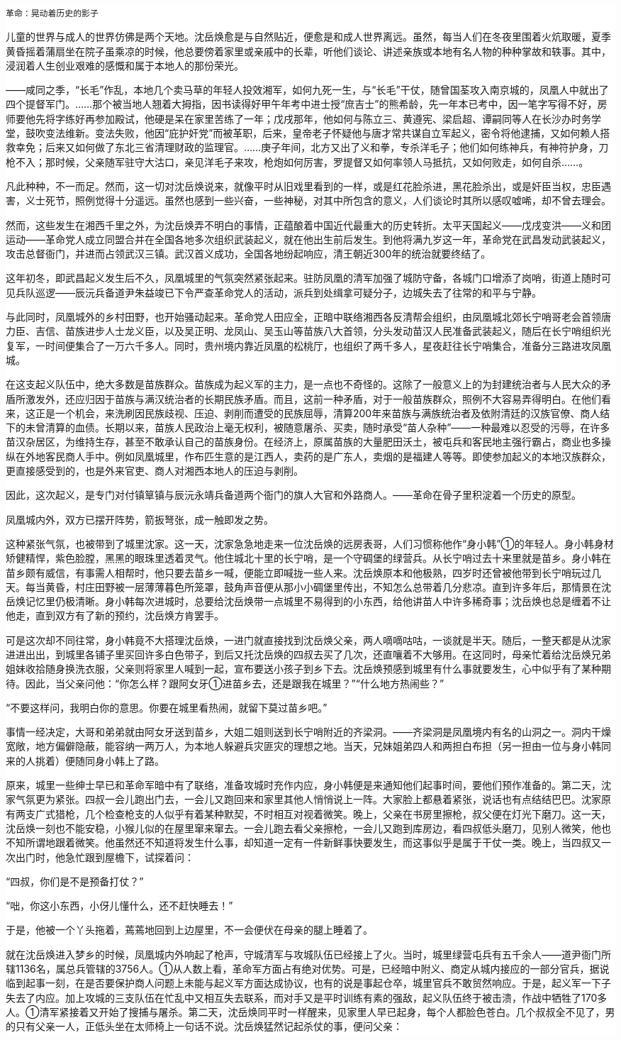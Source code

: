     革命：晃动着历史的影子 

   儿童的世界与成人的世界仿佛是两个天地。沈岳焕愈是与自然贴近，便愈是和成人世界离远。虽然，每当人们在冬夜里围着火炕取暖，夏季黄昏摇着蒲扇坐在院子虽乘凉的时候，他总要傍着家里或亲戚中的长辈，听他们谈论、讲述亲族或本地有名人物的种种掌故和轶事。其中，浸润着人生创业艰难的感慨和属于本地人的那份荣光。 

   ——咸同之季，“长毛”作乱，本地几个卖马草的年轻人投效湘军，如何九死一生，与“长毛”干仗，随曾国荃攻入南京城的，凤凰人中就出了四个提督军门。……那个被当地人翘着大拇指，因书读得好甲午年考中进士授“庶吉士”的熊希龄，先一年本已考中，因一笔字写得不好，房师要他先将字练好再参加殿试，他硬是呆在家里苦练了一年；戊戌那年，他如何与陈立三、黄遵宪、梁启超、谭嗣同等人在长沙办时务学堂，鼓吹变法维新。变法失败，他因“庇护奸党”而被革职，后来，皇帝老子怀疑他与唐才常共谋自立军起义，密令将他逮捕，又如何赖人搭救幸免；后来又如何做了东北三省清理财政的监理官。……庚子年间，北方又出了义和拳，专杀洋毛子；他们如何练神兵，有神符护身，刀枪不入；那时候，父亲随军驻守大沽口，亲见洋毛子来攻，枪炮如何厉害，罗提督又如何率领人马抵抗，又如何败走，如何自杀……。 

   凡此种种，不一而足。然而，这一切对沈岳焕说来，就像平时从旧戏里看到的一样，或是红花脸杀进，黑花脸杀出，或是奸臣当权，忠臣遇害，义士死节，照例觉得十分遥远。虽然也感到一些兴奋，一些神秘，对其中所包含的意义，人们谈论时其所以感叹嘘唏，却不曾去理会。 

   然而，这些发生在湘西千里之外，为沈岳焕弄不明白的事情，正蕴酿着中国近代最重大的历史转折。太平天国起义——戊戌变洪——义和团运动——革命党人成立同盟合并在全国各地多次组织武装起义，就在他出生前后发生。到他将满九岁这一年，革命党在武昌发动武装起义，攻击总督衙门，并进而占领武汉三镇。武汉首义成功，全国各地纷起响应，清王朝近300年的统治就要终结了。 

   这年初冬，即武昌起义发生后不久，凤凰城里的气氛突然紧张起来。驻防凤凰的清军加强了城防守备，各城门口增添了岗哨，街道上随时可见兵队巡逻——辰沅兵备道尹朱益竣已下令严查革命党人的活动，派兵到处缉拿可疑分子，边城失去了往常的和平与宁静。 

   与此同时，凤凰城外的乡村田野，也开始骚动起来。革命党人田应全，正暗中联络湘西各反清帮会组织，由凤凰城北郊长宁哨哥老会首领唐力臣、吉信、苗族进步人士龙义臣，以及吴正明、龙凤山、吴玉山等苗族八大首领，分头发动苗汉人民准备武装起义，随后在长宁哨组织光复军，一时间便集合了一万六千多人。同时，贵州境内靠近凤凰的松桃厅，也组织了两千多人，星夜赶往长宁哨集合，准备分三路进攻凤凰城。 

   在这支起义队伍中，绝大多数是苗族群众。苗族成为起义军的主力，是一点也不奇怪的。这除了一般意义上的为封建统治者与人民大众的矛盾所激发外，还应归因于苗族与满汉统治者的长期民族矛盾。而且，这前一种矛盾，对于一般苗族群众，照例不大容易弄得明白。在他们看来，这正是一个机会，来洗刷因民族歧视、压迫、剥削而遭受的民族屈辱，清算200年来苗族与满族统治者及依附清廷的汉族官僚、商人结下的未曾清算的血债。长期以来，苗族人民政治上毫无权利，被随意屠杀、买卖，随时承受“苗人杂种”——一种最难以忍受的污辱，在许多苗汉杂居区，为维持生存，甚至不敢承认自己的苗族身份。在经济上，原属苗族的大量肥田沃土，被屯兵和客民地主强行霸占，商业也多操纵在外地客民商人手中。例如凤凰城里，作布匹生意的是江西人，卖药的是广东人，卖烟的是福建人等等。即使参加起义的本地汉族群众，更直接感受到的，也是外来官吏、商人对湘西本地人的压迫与剥削。 

   因此，这次起义，是专门对付镇筸镇与辰沅永靖兵备道两个衙门的旗人大官和外路商人。——革命在骨子里积淀着一个历史的原型。 

   凤凰城内外，双方已摆开阵势，箭扳弩张，成一触即发之势。 

   这种紧张气氛，也被带到了城里沈家。这一天，沈家急急地走来一位沈岳焕的远房表哥，人们习惯称他作“身小韩”①的年轻人。身小韩身材矫健精悍，紫色脸膛，黑黑的眼珠里透着灵气。他住城北十里的长宁哨，是一个守碉堡的绿营兵。从长宁哨过去十来里就是苗乡。身小韩在苗乡颇有威信，有事需人相帮时，他只要去苗乡一喊，便能立即喊拢一些人来。沈岳焕原本和他极熟，四岁时还曾被他带到长宁哨玩过几天。每当黄昏，村庄田野被一层薄薄暮色所笼罩，鼓角声音便从那小小碉堡里传出，不知怎么总带着几分悲凉。直到许多年后，那情景在沈岳焕记忆里仍极清晰。身小韩每次进城时，总要给沈岳焕带一点城里不易得到的小东西，给他讲苗人中许多稀奇事；沈岳焕也总是缠着不让他走，直到双方有了新的预约，沈岳焕方肯罢手。 

   可是这次却不同往常，身小韩竟不大搭理沈岳焕，一进门就直接找到沈岳焕父亲，两人嘀嘀咕咕，一谈就是半天。随后，一整天都是从沈家进进出出，到城里各铺子里买回许多白色带子，到后又托沈岳焕的四叔去买了几次，还直嚷着不大够用。在这同时，母亲忙着给沈岳焕兄弟姐妹收拾随身换洗衣服，父亲则将家里人喊到一起，宣布要送小孩子到乡下去。沈岳焕预感到城里有什么事就要发生，心中似乎有了某种期待。因此，当父亲问他：“你怎么样？跟阿女牙①进苗乡去，还是跟我在城里？”“什么地方热闹些？” 

   “不要这样问，我明白你的意思。你要在城里看热闹，就留下莫过苗乡吧。” 

   事情一经决定，大哥和弟弟就由阿女牙送到苗乡，大姐二姐则送到长宁哨附近的齐梁洞。——齐梁洞是凤凰境内有名的山洞之一。洞内干燥宽敞，地方偏僻隐蔽，能容纳一两万人，为本地人躲避兵灾匪灾的理想之地。当天，兄妹姐弟四人和两担白布担（另一担由一位与身小韩同来的人挑着）便随同身小韩上了路。 

   原来，城里一些绅士早已和革命军暗中有了联络，准备攻城时充作内应，身小韩便是来通知他们起事时间，要他们预作准备的。第二天，沈家气氛更为紧张。四叔一会儿跑出门去，一会儿又跑回来和家里其他人悄悄说上一阵。大家脸上都悬着紧张，说话也有点结结巴巴。沈家原有两支广式猎枪，几个检查枪支的人似乎有着某种默契，不时相互对视着微笑。晚上，父亲在书房里擦枪，叔父便在灯光下磨刀。这一天，沈岳焕一刻也不能安稳，小猴儿似的在屋里窜来窜去。一会儿跑去看父亲擦枪，一会儿又跑到库房边，看四叔低头磨刀，见别人微笑，他也不知所谓地跟着微笑。他虽然还不知道将发生什么事，却知道一定有一件新鲜事快要发生，而这事似乎是属于干仗一类。晚上，当四叔又一次出门时，他急忙跟到屋檐下，试探着问： 

   “四叔，你们是不是预备打仗？” 

   “咄，你这小东西，小伢儿懂什么，还不赶快睡去！” 

   于是，他被一个丫头拖着，蔫蔫地回到上边屋里，不一会便伏在母亲的腿上睡着了。 

   就在沈岳焕进入梦乡的时候，凤凰城内外响起了枪声，守城清军与攻城队伍已经接上了火。当时，城里绿营屯兵有五千余人——道尹衙门所辖1136名，属总兵管辖的3756人。①从人数上看，革命军方面占有绝对优势。可是，已经暗中附义、商定从城内接应的一部分官兵，据说临到起事一刻，在是否要保护商人问题上未能与起义军方面达成协议，也有的说是事起仓卒，城里官兵不敢贸然响应。于是，起义军一下子失去了内应。加上攻城的三支队伍在忙乱中又相互失去联系，而对手又是平时训练有素的强敌，起义队伍终于被击溃，作战中牺牲了170多人。①清军紧接着又开始了搜捕与屠杀。第二天，沈岳焕同平时一样醒来，见家里人早已起身，每个人都脸色苍白。几个叔叔全不见了，男的只有父亲一人，正低头坐在太师椅上一句话不说。沈岳焕猛然记起杀仗的事，便问父亲： 

